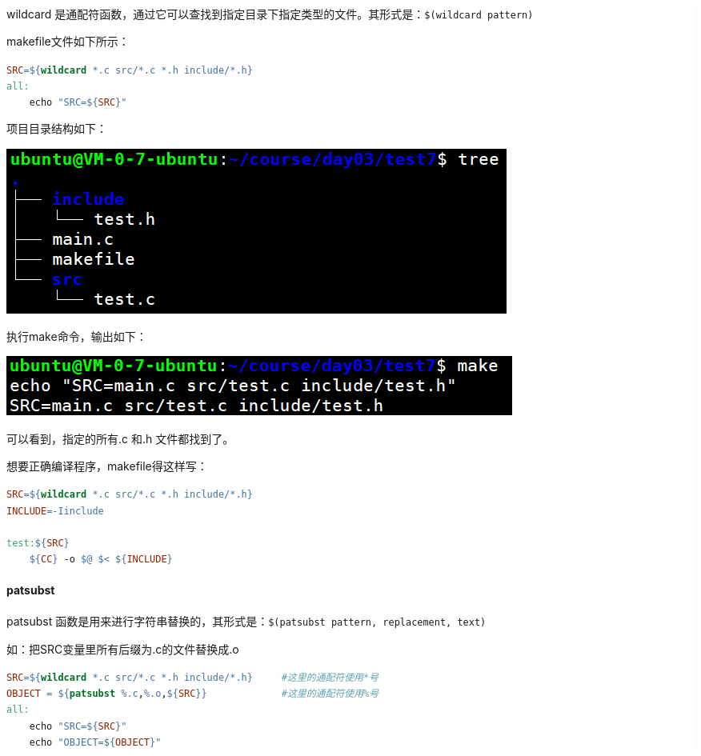 wildcard 是通配符函数，通过它可以查找到指定目录下指定类型的文件。其形式是：`$(wildcard pattern)`

makefile文件如下所示：

```makefile
SRC=${wildcard *.c src/*.c *.h include/*.h}
all:
	echo "SRC=${SRC}"
```

项目目录结构如下：

![image-20230824152115156](assets/image-20230824152115156.png)

执行make命令，输出如下：

![image-20230824152138597](assets/image-20230824152138597.png)

可以看到，指定的所有.c 和.h 文件都找到了。

想要正确编译程序，makefile得这样写：

```makefile
SRC=${wildcard *.c src/*.c *.h include/*.h}
INCLUDE=-Iinclude

test:${SRC}
	${CC} -o $@ $< ${INCLUDE}
```

#### patsubst

patsubst 函数是⽤来进⾏字符串替换的，其形式是：`$(patsubst pattern, replacement, text)`

如：把SRC变量里所有后缀为.c的文件替换成.o

```makefile
SRC=${wildcard *.c src/*.c *.h include/*.h}		#这里的通配符使用*号
OBJECT = ${patsubst %.c,%.o,${SRC}}				#这里的通配符使用%号
all:
	echo "SRC=${SRC}"
	echo "OBJECT=${OBJECT}"
```
